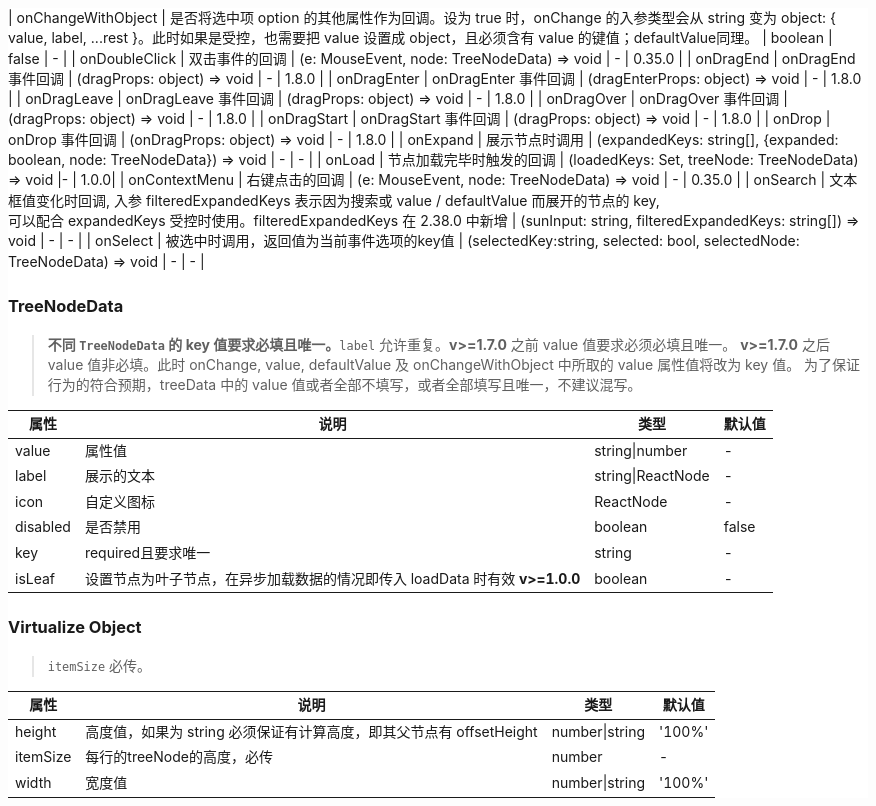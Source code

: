| onChangeWithObject | 是否将选中项 option 的其他属性作为回调。设为 true 时，onChange 的入参类型会从 string 变为 object: { value, label, ...rest }。此时如果是受控，也需要把 value 设置成 object，且必须含有 value 的键值；defaultValue同理。 | boolean | false | - |
| onDoubleClick | 双击事件的回调 | (e: MouseEvent, node: TreeNodeData) => void | - | 0.35.0 |
| onDragEnd | onDragEnd 事件回调 | (dragProps: object) => void | - | 1.8.0 | 
| onDragEnter | onDragEnter 事件回调 | (dragEnterProps: object) => void | - | 1.8.0 | 
| onDragLeave | onDragLeave 事件回调 | (dragProps: object) => void | - | 1.8.0 | 
| onDragOver | onDragOver 事件回调 | (dragProps: object) => void | - | 1.8.0 | 
| onDragStart | onDragStart 事件回调 | (dragProps: object) => void | - | 1.8.0 | 
| onDrop | onDrop 事件回调 | (onDragProps: object) => void | - | 1.8.0 | 
| onExpand | 展示节点时调用 | (expandedKeys: string[], {expanded: boolean, node: TreeNodeData}) => void | - | - |
| onLoad | 节点加载完毕时触发的回调 | (loadedKeys: Set<string/>, treeNode: TreeNodeData) => void |- |  1.0.0|
| onContextMenu | 右键点击的回调 | (e: MouseEvent, node: TreeNodeData) => void | - | 0.35.0 |
| onSearch | 文本框值变化时回调, 入参 filteredExpandedKeys 表示因为搜索或 value / defaultValue 而展开的节点的 key, <br/>可以配合 expandedKeys 受控时使用。filteredExpandedKeys 在 2.38.0 中新增 | (sunInput: string, filteredExpandedKeys: string[]) => void | - | - |
| onSelect | 被选中时调用，返回值为当前事件选项的key值 | (selectedKey:string, selected: bool, selectedNode: TreeNodeData) => void | - | - |

### TreeNodeData

> __不同 `TreeNodeData` 的 key 值要求必填且唯一。__`label` 允许重复。**v>=1.7.0** 之前 value 值要求必须必填且唯一。
> **v>=1.7.0** 之后 value 值非必填。此时 onChange, value, defaultValue 及 onChangeWithObject 中所取的 value 属性值将改为 key 值。
> 为了保证行为的符合预期，treeData 中的 value 值或者全部不填写，或者全部填写且唯一，不建议混写。

| 属性            | 说明         | 类型           | 默认值          |
|-------------   | ----------- | -------------- | -------------- |
| value | 属性值 | string\|number | - |
| label | 展示的文本 | string\|ReactNode | - |
| icon | 自定义图标 | ReactNode | - |
| disabled | 是否禁用 | boolean | false |
| key | required且要求唯一 | string | - |
| isLeaf | 设置节点为叶子节点，在异步加载数据的情况即传入 loadData 时有效 **v>=1.0.0**| boolean | - |

### Virtualize Object

> `itemSize` 必传。

| 属性            | 说明         | 类型           | 默认值          |
|------------- | ----------- | -------------- | -------------- |
| height | 高度值，如果为 string 必须保证有计算高度，即其父节点有 offsetHeight | number\|string | '100%' |
| itemSize | 每行的treeNode的高度，必传 | number | - |
| width | 宽度值 | number\|string | '100%' |
